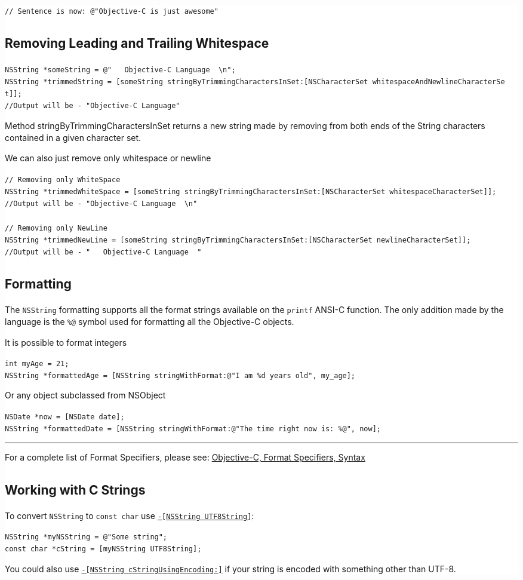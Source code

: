     // Sentence is now: @"Objective-C is just awesome"

## Removing Leading and Trailing Whitespace
    NSString *someString = @"   Objective-C Language  \n";
    NSString *trimmedString = [someString stringByTrimmingCharactersInSet:[NSCharacterSet whitespaceAndNewlineCharacterSet]];
    //Output will be - "Objective-C Language"

Method stringByTrimmingCharactersInSet returns a new string made by removing from both ends of the String characters contained in a given character set.

We can also just remove only whitespace or newline

    // Removing only WhiteSpace
    NSString *trimmedWhiteSpace = [someString stringByTrimmingCharactersInSet:[NSCharacterSet whitespaceCharacterSet]];
    //Output will be - "Objective-C Language  \n"
    
    // Removing only NewLine
    NSString *trimmedNewLine = [someString stringByTrimmingCharactersInSet:[NSCharacterSet newlineCharacterSet]];
    //Output will be - "   Objective-C Language  "


## Formatting
The `NSString` formatting supports all the format strings available on the `printf` ANSI-C function. The only addition made by the language is the `%@` symbol used for formatting all the Objective-C objects.

It is possible to format integers

    int myAge = 21;
    NSString *formattedAge = [NSString stringWithFormat:@"I am %d years old", my_age];

Or any object subclassed from NSObject

    NSDate *now = [NSDate date];
    NSString *formattedDate = [NSString stringWithFormat:@"The time right now is: %@", now];

____

For a complete list of Format Specifiers, please see: [Objective-C, Format Specifiers, Syntax][1]


  [1]: https://www.wikiod.com/objective-c/format-specifiers

## Working with C Strings
To convert `NSString` to `const char` use [`-[NSString UTF8String]`](http://developer.apple.com/mac/library/documentation/Cocoa/Reference/Foundation/Classes/NSString_Class/Reference/NSString.html#//apple_ref/occ/instm/NSString/UTF8String):

    NSString *myNSString = @"Some string";
    const char *cString = [myNSString UTF8String];

You could also use [`-[NSString cStringUsingEncoding:]`](http://developer.apple.com/mac/library/documentation/Cocoa/Reference/Foundation/Classes/NSString_Class/Reference/NSString.html#//apple_ref/occ/instm/NSString/cStringUsingEncoding:) if your string is encoded with something other than UTF-8.
